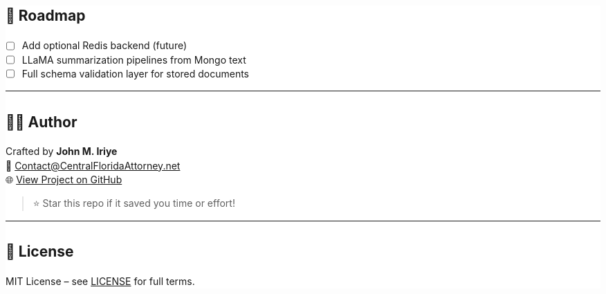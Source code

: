 
## 📌 Roadmap

- [ ] Add optional Redis backend (future)
- [ ] LLaMA summarization pipelines from Mongo text
- [ ] Full schema validation layer for stored documents

---

## 🧑‍💼 Author

Crafted by **John M. Iriye**  
📣 [Contact@CentralFloridaAttorney.net](mailto:Contact@CentralFloridaAttorney.net)  
🌐 [View Project on GitHub](https://github.com/CentralFloridaAttorney/zmongo_retriever)

> ⭐️ Star this repo if it saved you time or effort!

---

## 📄 License

MIT License – see [LICENSE](https://github.com/CentralFloridaAttorney/zmongo_retriever/blob/main/LICENSE) for full terms.
